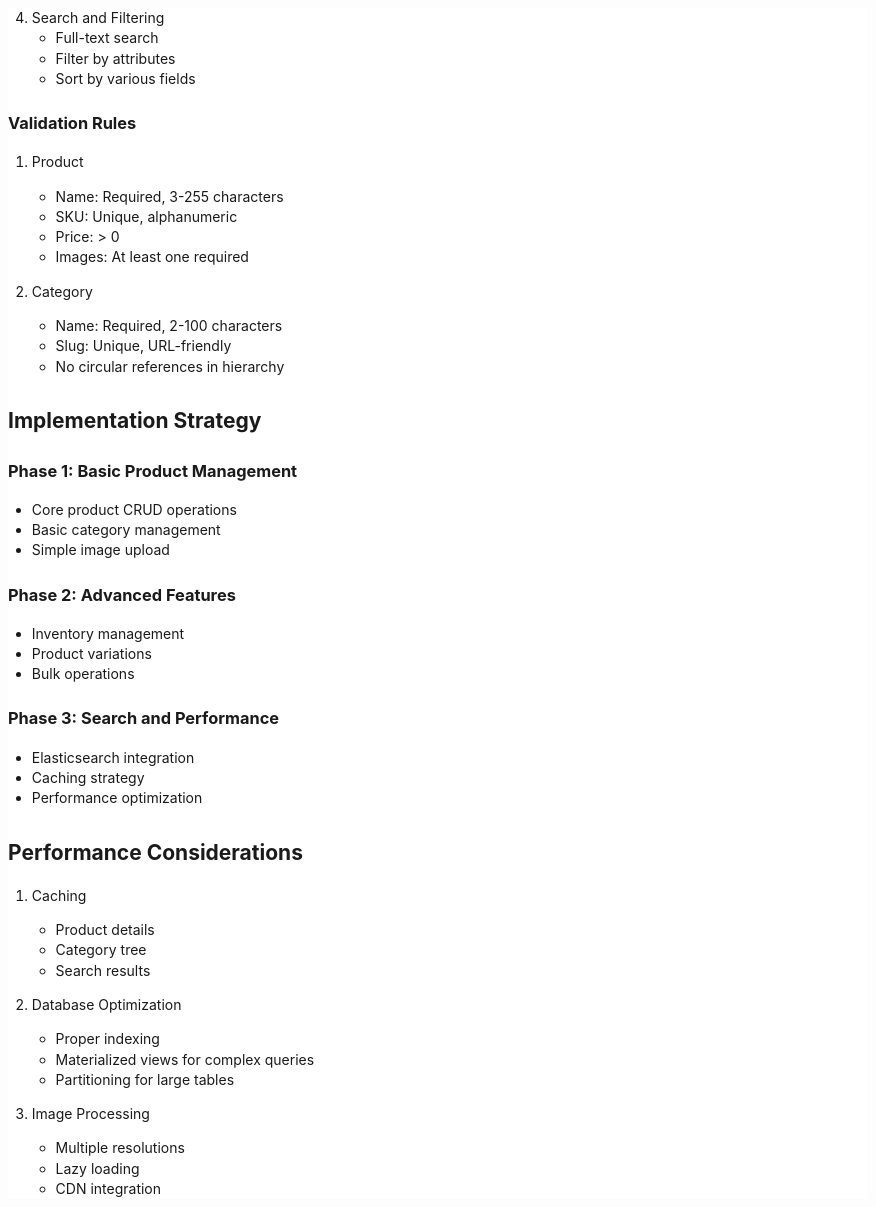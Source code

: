 4. Search and Filtering
   - Full-text search
   - Filter by attributes
   - Sort by various fields

### Validation Rules

1. Product

   - Name: Required, 3-255 characters
   - SKU: Unique, alphanumeric
   - Price: > 0
   - Images: At least one required

2. Category
   - Name: Required, 2-100 characters
   - Slug: Unique, URL-friendly
   - No circular references in hierarchy

## Implementation Strategy

### Phase 1: Basic Product Management

- Core product CRUD operations
- Basic category management
- Simple image upload

### Phase 2: Advanced Features

- Inventory management
- Product variations
- Bulk operations

### Phase 3: Search and Performance

- Elasticsearch integration
- Caching strategy
- Performance optimization

## Performance Considerations

1. Caching

   - Product details
   - Category tree
   - Search results

2. Database Optimization

   - Proper indexing
   - Materialized views for complex queries
   - Partitioning for large tables

3. Image Processing
   - Multiple resolutions
   - Lazy loading
   - CDN integration
